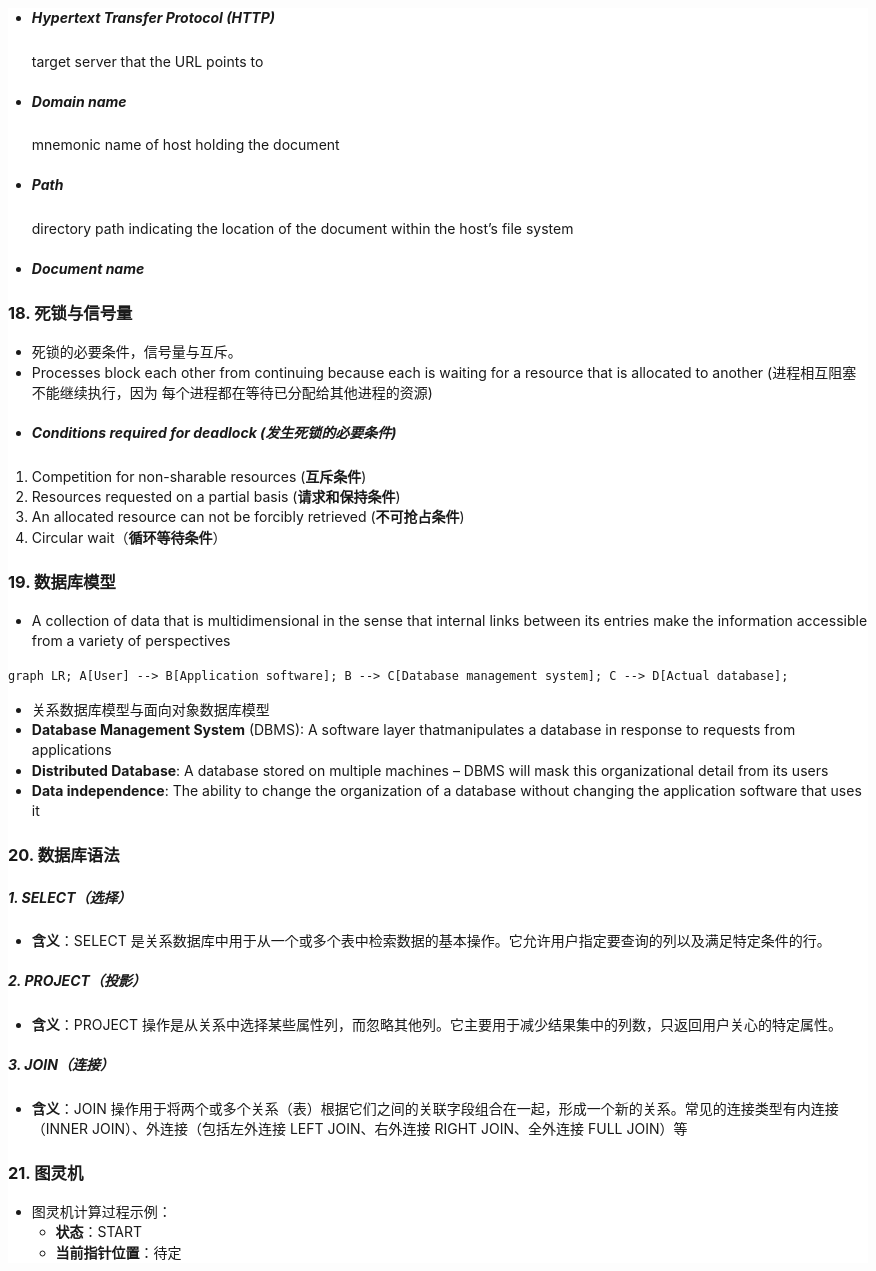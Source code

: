 - ##### Hypertext Transfer Protocol (HTTP)
	target server that the URL points to
- ##### Domain name
	mnemonic name of host holding the document
- ##### Path
	directory path indicating the location of the document within the host’s file system
- ##### Document name 
### 18. 死锁与信号量
- 死锁的必要条件，信号量与互斥。
- Processes block each other from continuing because each is waiting for a resource that is allocated to another (进程相互阻塞不能继续执行，因为 每个进程都在等待已分配给其他进程的资源) 
- ##### Conditions required for deadlock (发生死锁的必要条件) 
1. Competition for non-sharable resources (**互斥条件**) 
2. Resources requested on a partial basis (**请求和保持条件**) 
3. An allocated resource can not be forcibly retrieved (**不可抢占条件**)
4. Circular wait（**循环等待条件**）

### 19. 数据库模型
- A collection of data that is multidimensional in the sense that internal links between its entries make the information accessible from a variety of perspectives
```mermaid
graph LR; A[User] --> B[Application software]; B --> C[Database management system]; C --> D[Actual database];
```
- 关系数据库模型与面向对象数据库模型
- **Database Management System** (DBMS): A software layer thatmanipulates a database in response to requests from applications
- **Distributed Database**: A database stored on multiple machines – DBMS will mask this organizational detail from its users
- **Data independence**: The ability to change the organization of a database without changing the application software that uses it
### 20. 数据库语法
##### 1. SELECT（选择）
- **含义**：SELECT 是关系数据库中用于从一个或多个表中检索数据的基本操作。它允许用户指定要查询的列以及满足特定条件的行。
##### 2. PROJECT（投影）
- **含义**：PROJECT 操作是从关系中选择某些属性列，而忽略其他列。它主要用于减少结果集中的列数，只返回用户关心的特定属性。
##### 3. JOIN（连接）
- **含义**：JOIN 操作用于将两个或多个关系（表）根据它们之间的关联字段组合在一起，形成一个新的关系。常见的连接类型有内连接（INNER JOIN）、外连接（包括左外连接 LEFT JOIN、右外连接 RIGHT JOIN、全外连接 FULL JOIN）等
### 21. 图灵机
- 图灵机计算过程示例：
  - **状态**：START
  - **当前指针位置**：待定